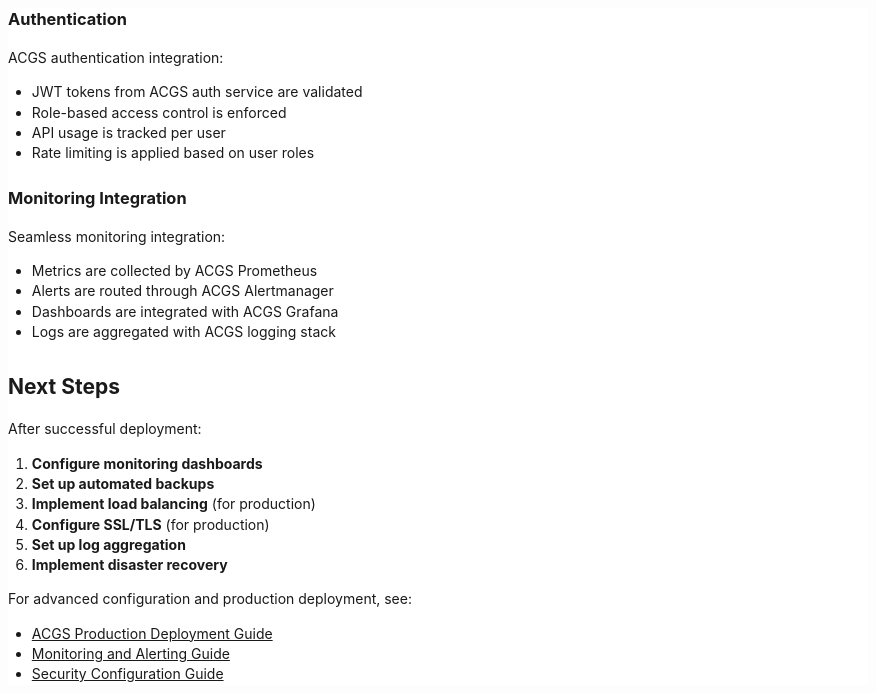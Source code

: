 ### Authentication

ACGS authentication integration:

- JWT tokens from ACGS auth service are validated
- Role-based access control is enforced
- API usage is tracked per user
- Rate limiting is applied based on user roles

### Monitoring Integration

Seamless monitoring integration:

- Metrics are collected by ACGS Prometheus
- Alerts are routed through ACGS Alertmanager
- Dashboards are integrated with ACGS Grafana
- Logs are aggregated with ACGS logging stack

## Next Steps

After successful deployment:

1. **Configure monitoring dashboards**
2. **Set up automated backups**
3. **Implement load balancing** (for production)
4. **Configure SSL/TLS** (for production)
5. **Set up log aggregation**
6. **Implement disaster recovery**

For advanced configuration and production deployment, see:

- [ACGS Production Deployment Guide](ACGS_PRODUCTION_DEPLOYMENT.md)
- [Monitoring and Alerting Guide](MONITORING_GUIDE.md)
- [Security Configuration Guide](SECURITY_GUIDE.md)
